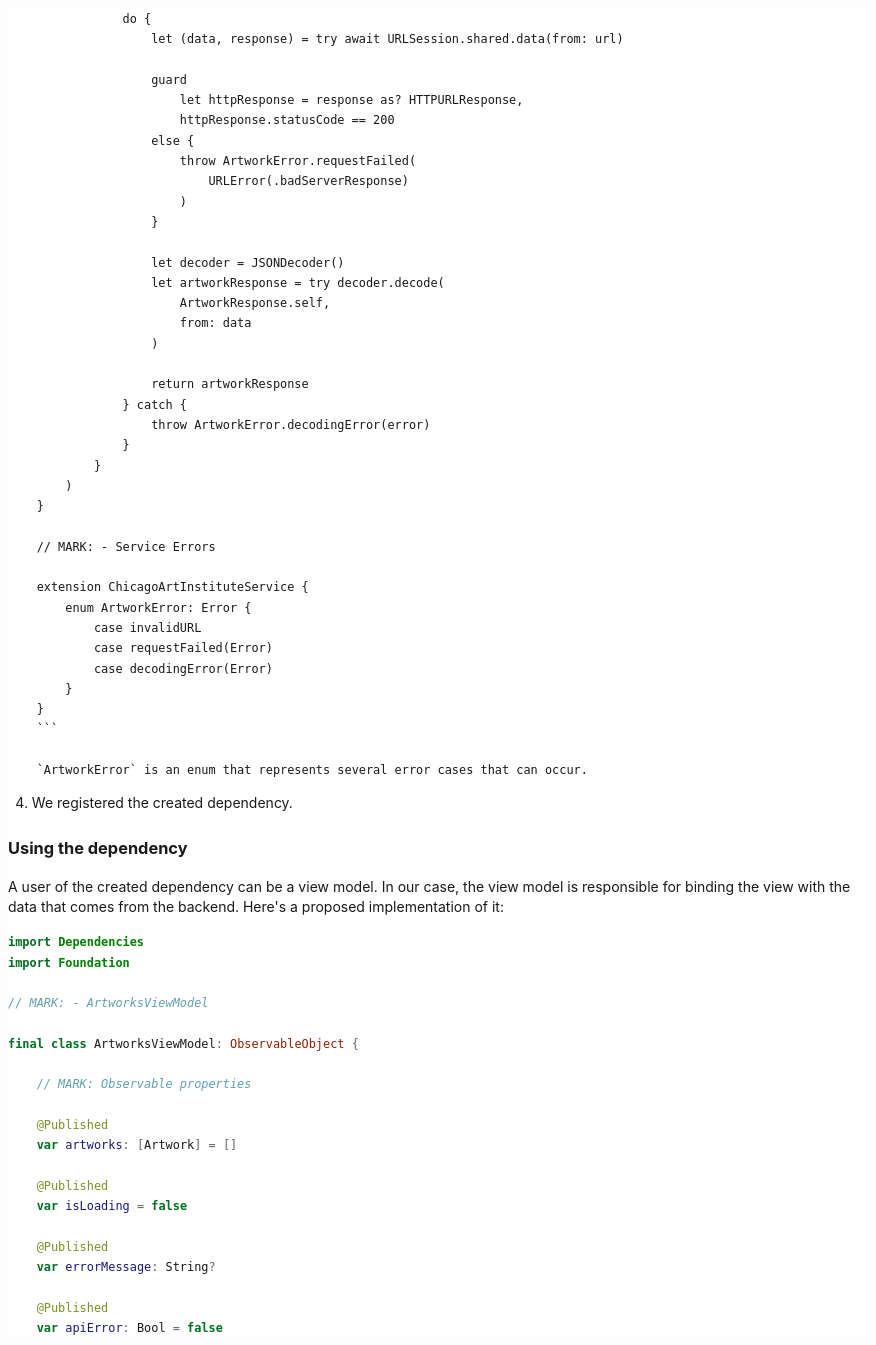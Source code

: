                     do {
                        let (data, response) = try await URLSession.shared.data(from: url)
        
                        guard
                            let httpResponse = response as? HTTPURLResponse,
                            httpResponse.statusCode == 200
                        else {
                            throw ArtworkError.requestFailed(
                                URLError(.badServerResponse)
                            )
                        }
        
                        let decoder = JSONDecoder()
                        let artworkResponse = try decoder.decode(
                            ArtworkResponse.self,
                            from: data
                        )
        
                        return artworkResponse
                    } catch {
                        throw ArtworkError.decodingError(error)
                    }
                }
            )
        }
        
        // MARK: - Service Errors
        
        extension ChicagoArtInstituteService {
            enum ArtworkError: Error {
                case invalidURL
                case requestFailed(Error)
                case decodingError(Error)
            }
        }
        ```
        
        `ArtworkError` is an enum that represents several error cases that can occur.
        
4. We registered the created dependency.

### Using the dependency

A user of the created dependency can be a view model. In our case, the view model is responsible for binding the view with the data that comes from the backend. Here's a proposed implementation of it:

```swift
import Dependencies
import Foundation

// MARK: - ArtworksViewModel

final class ArtworksViewModel: ObservableObject {

    // MARK: Observable properties

    @Published
    var artworks: [Artwork] = []

    @Published
    var isLoading = false

    @Published
    var errorMessage: String?

    @Published
    var apiError: Bool = false
```